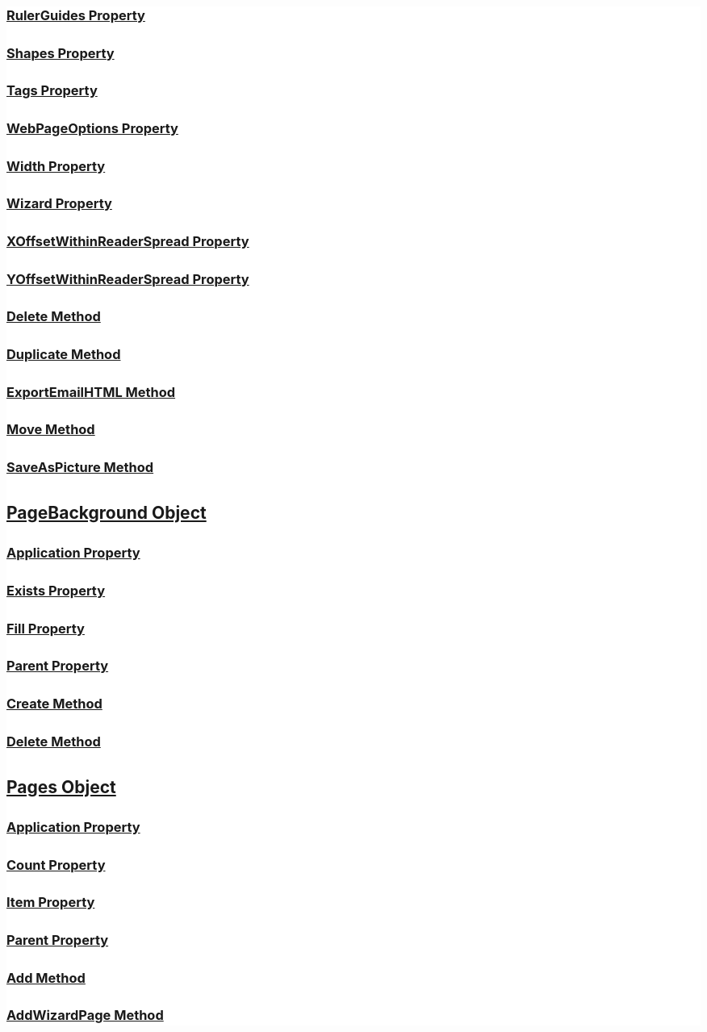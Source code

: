 ### [RulerGuides Property](page-rulerguides-property-publisher.md)
### [Shapes Property](page-shapes-property-publisher.md)
### [Tags Property](page-tags-property-publisher.md)
### [WebPageOptions Property](page-webpageoptions-property-publisher.md)
### [Width Property](page-width-property-publisher.md)
### [Wizard Property](page-wizard-property-publisher.md)
### [XOffsetWithinReaderSpread Property](page-xoffsetwithinreaderspread-property-publisher.md)
### [YOffsetWithinReaderSpread Property](page-yoffsetwithinreaderspread-property-publisher.md)
### [Delete Method](page-delete-method-publisher.md)
### [Duplicate Method](page-duplicate-method-publisher.md)
### [ExportEmailHTML Method](page-exportemailhtml-method-publisher.md)
### [Move Method](page-move-method-publisher.md)
### [SaveAsPicture Method](page-saveaspicture-method-publisher.md)
## [PageBackground Object](pagebackground-object-publisher.md)
### [Application Property](pagebackground-application-property-publisher.md)
### [Exists Property](pagebackground-exists-property-publisher.md)
### [Fill Property](pagebackground-fill-property-publisher.md)
### [Parent Property](pagebackground-parent-property-publisher.md)
### [Create Method](pagebackground-create-method-publisher.md)
### [Delete Method](pagebackground-delete-method-publisher.md)
## [Pages Object](pages-object-publisher.md)
### [Application Property](pages-application-property-publisher.md)
### [Count Property](pages-count-property-publisher.md)
### [Item Property](pages-item-property-publisher.md)
### [Parent Property](pages-parent-property-publisher.md)
### [Add Method](pages-add-method-publisher.md)
### [AddWizardPage Method](pages-addwizardpage-method-publisher.md)